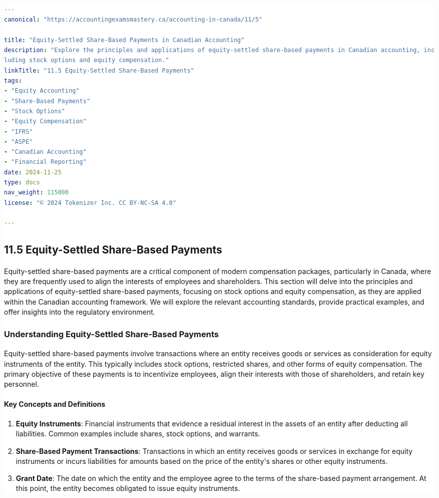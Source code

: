 ```yaml
---
canonical: "https://accountingexamsmastery.ca/accounting-in-canada/11/5"

title: "Equity-Settled Share-Based Payments in Canadian Accounting"
description: "Explore the principles and applications of equity-settled share-based payments in Canadian accounting, including stock options and equity compensation."
linkTitle: "11.5 Equity-Settled Share-Based Payments"
tags:
- "Equity Accounting"
- "Share-Based Payments"
- "Stock Options"
- "Equity Compensation"
- "IFRS"
- "ASPE"
- "Canadian Accounting"
- "Financial Reporting"
date: 2024-11-25
type: docs
nav_weight: 115000
license: "© 2024 Tokenizer Inc. CC BY-NC-SA 4.0"

---
```


## 11.5 Equity-Settled Share-Based Payments

Equity-settled share-based payments are a critical component of modern compensation packages, particularly in Canada, where they are frequently used to align the interests of employees and shareholders. This section will delve into the principles and applications of equity-settled share-based payments, focusing on stock options and equity compensation, as they are applied within the Canadian accounting framework. We will explore the relevant accounting standards, provide practical examples, and offer insights into the regulatory environment.

### Understanding Equity-Settled Share-Based Payments

Equity-settled share-based payments involve transactions where an entity receives goods or services as consideration for equity instruments of the entity. This typically includes stock options, restricted shares, and other forms of equity compensation. The primary objective of these payments is to incentivize employees, align their interests with those of shareholders, and retain key personnel.

#### Key Concepts and Definitions

1. **Equity Instruments**: Financial instruments that evidence a residual interest in the assets of an entity after deducting all liabilities. Common examples include shares, stock options, and warrants.

2. **Share-Based Payment Transactions**: Transactions in which an entity receives goods or services in exchange for equity instruments or incurs liabilities for amounts based on the price of the entity's shares or other equity instruments.

3. **Grant Date**: The date on which the entity and the employee agree to the terms of the share-based payment arrangement. At this point, the entity becomes obligated to issue equity instruments.
